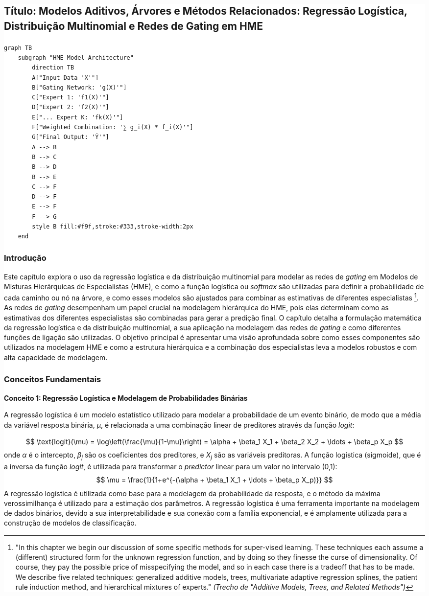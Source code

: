 ## Título: Modelos Aditivos, Árvores e Métodos Relacionados: Regressão Logística, Distribuição Multinomial e Redes de Gating em HME

```mermaid
graph TB
    subgraph "HME Model Architecture"
        direction TB
        A["Input Data 'X'"]
        B["Gating Network: 'g(X)'"]
        C["Expert 1: 'f1(X)'"]
        D["Expert 2: 'f2(X)'"]
        E["... Expert K: 'fk(X)'"]
        F["Weighted Combination: '∑ g_i(X) * f_i(X)'"]
        G["Final Output: 'Ŷ'"]
        A --> B
        B --> C
        B --> D
        B --> E
        C --> F
        D --> F
        E --> F
        F --> G
        style B fill:#f9f,stroke:#333,stroke-width:2px
    end
```

### Introdução

Este capítulo explora o uso da regressão logística e da distribuição multinomial para modelar as redes de *gating* em Modelos de Misturas Hierárquicas de Especialistas (HME), e como a função logística ou *softmax* são utilizadas para definir a probabilidade de cada caminho ou nó na árvore, e como esses modelos são ajustados para combinar as estimativas de diferentes especialistas [^9.1]. As redes de *gating* desempenham um papel crucial na modelagem hierárquica do HME, pois elas determinam como as estimativas dos diferentes especialistas são combinadas para gerar a predição final. O capítulo detalha a formulação matemática da regressão logística e da distribuição multinomial, a sua aplicação na modelagem das redes de *gating* e como diferentes funções de ligação são utilizadas. O objetivo principal é apresentar uma visão aprofundada sobre como esses componentes são utilizados na modelagem HME e como a estrutura hierárquica e a combinação dos especialistas leva a modelos robustos e com alta capacidade de modelagem.

### Conceitos Fundamentais

**Conceito 1: Regressão Logística e Modelagem de Probabilidades Binárias**

A regressão logística é um modelo estatístico utilizado para modelar a probabilidade de um evento binário, de modo que a média da variável resposta binária, $\mu$, é relacionada a uma combinação linear de preditores através da função *logit*:

$$
\text{logit}(\mu) = \log\left(\frac{\mu}{1-\mu}\right) = \alpha + \beta_1 X_1 + \beta_2 X_2 + \ldots + \beta_p X_p
$$
onde $\alpha$ é o intercepto, $\beta_j$ são os coeficientes dos preditores, e $X_j$ são as variáveis preditoras. A função logística (sigmoide), que é a inversa da função *logit*, é utilizada para transformar o *predictor* linear para um valor no intervalo (0,1):
$$
\mu = \frac{1}{1+e^{-(\alpha + \beta_1 X_1 + \ldots + \beta_p X_p)}}
$$
A regressão logística é utilizada como base para a modelagem da probabilidade da resposta, e o método da máxima verossimilhança é utilizado para a estimação dos parâmetros. A regressão logística é uma ferramenta importante na modelagem de dados binários, devido a sua interpretabilidade e sua conexão com a família exponencial, e é amplamente utilizada para a construção de modelos de classificação.


[^4.1]: "In this chapter we begin our discussion of some specific methods for super-vised learning. These techniques each assume a (different) structured form for the unknown regression function, and by doing so they finesse the curse of dimensionality. Of course, they pay the possible price of misspecifying the model, and so in each case there is a tradeoff that has to be made." *(Trecho de "Additive Models, Trees, and Related Methods")*
[^4.2]: "Regression models play an important role in many data analyses, providing prediction and classification rules, and data analytic tools for understand-ing the importance of different inputs." *(Trecho de "Additive Models, Trees, and Related Methods")*
[^4.3]: "In this section we describe a modular algorithm for fitting additive models and their generalizations. The building block is the scatterplot smoother for fitting nonlinear effects in a flexible way. For concreteness we use as our scatterplot smoother the cubic smoothing spline described in Chapter 5." *(Trecho de "Additive Models, Trees, and Related Methods")*
[^4.3.1]:  "The additive model has the form $Y = \alpha + \sum_{j=1}^p f_j(X_j) + \varepsilon$, where the error term $\varepsilon$ has mean zero." * (Trecho de "Additive Models, Trees, and Related Methods")*
[^4.3.2]:   "Given observations $x_i, y_i$, a criterion like the penalized sum of squares (5.9) of Section 5.4 can be specified for this problem, $PRSS(\alpha, f_1, f_2,\ldots, f_p) = \sum_i^N (y_i - \alpha - \sum_j^p f_j(x_{ij}))^2 + \sum_j^p \lambda_j \int(f_j''(t_j))^2 dt_j$" * (Trecho de "Additive Models, Trees, and Related Methods")*
[^4.3.3]: "where the $\lambda_j > 0$ are tuning parameters. It can be shown that the minimizer of (9.7) is an additive cubic spline model; each of the functions $f_j$ is a cubic spline in the component $X_j$, with knots at each of the unique values of $x_{ij}$, $i = 1,\ldots, N$." *(Trecho de "Additive Models, Trees, and Related Methods")*
[^4.4]: "For two-class classification, recall the logistic regression model for binary data discussed in Section 4.4. We relate the mean of the binary response $\mu(X) = Pr(Y = 1|X)$ to the predictors via a linear regression model and the logit link function:  $\log(\mu(X)/(1 – \mu(X)) = \alpha + \beta_1 X_1 + \ldots + \beta_pX_p$." * (Trecho de "Additive Models, Trees, and Related Methods")*
[^4.4.1]: "The additive logistic regression model replaces each linear term by a more general functional form: $\log(\mu(X)/(1 – \mu(X))) = \alpha + f_1(X_1) + \ldots + f_p(X_p)$, where again each $f_j$ is an unspecified smooth function." * (Trecho de "Additive Models, Trees, and Related Methods")*
[^4.4.2]: "While the non-parametric form for the functions $f_j$ makes the model more flexible, the additivity is retained and allows us to interpret the model in much the same way as before. The additive logistic regression model is an example of a generalized additive model." *(Trecho de "Additive Models, Trees, and Related Methods")*
[^4.4.3]: "In general, the conditional mean $\mu(X)$ of a response $Y$ is related to an additive function of the predictors via a link function $g$:  $g[\mu(X)] = \alpha + f_1(X_1) + \ldots + f_p(X_p)$." *(Trecho de "Additive Models, Trees, and Related Methods")*
[^4.4.4]:  "Examples of classical link functions are the following: $g(\mu) = \mu$ is the identity link, used for linear and additive models for Gaussian response data." *(Trecho de "Additive Models, Trees, and Related Methods")*
[^4.4.5]: "$g(\mu) = \text{logit}(\mu)$ as above, or $g(\mu) = \text{probit}(\mu)$, the probit link function, for modeling binomial probabilities. The probit function is the inverse Gaussian cumulative distribution function: $\text{probit}(\mu) = \Phi^{-1}(\mu)$." *(Trecho de "Additive Models, Trees, and Related Methods")*
[^4.5]: "All three of these arise from exponential family sampling models, which in addition include the gamma and negative-binomial distributions. These families generate the well-known class of generalized linear models, which are all extended in the same way to generalized additive models." *(Trecho de "Additive Models, Trees, and Related Methods")*
[^4.5.1]: "The functions $f_j$ are estimated in a flexible manner, using an algorithm whose basic building block is a scatterplot smoother. The estimated func-tion $f_j$ can then reveal possible nonlinearities in the effect of $X_j$. Not all of the functions $f_j$ need to be nonlinear." *(Trecho de "Additive Models, Trees, and Related Methods")*
[^4.5.2]: "We can easily mix in linear and other parametric forms with the nonlinear terms, a necessity when some of the inputs are qualitative variables (factors)." *(Trecho de "Additive Models, Trees, and Related Methods")*
[^9.1]: "In this chapter we begin our discussion of some specific methods for super-vised learning. These techniques each assume a (different) structured form for the unknown regression function, and by doing so they finesse the curse of dimensionality. Of course, they pay the possible price of misspecifying the model, and so in each case there is a tradeoff that has to be made. We describe five related techniques: generalized additive models, trees, multivariate adaptive regression splines, the patient rule induction method, and hierarchical mixtures of experts." *(Trecho de "Additive Models, Trees, and Related Methods")*
[^9.5]: "The hierarchical mixtures of experts (HME) procedure can be viewed as a variant of tree-based methods. The main difference is that the tree splits are not hard decisions but rather soft probabilistic ones. At each node an observation goes left or right with probabilities depending on its input val-ues. This has some computational advantages since the resulting parameter optimization problem is smooth, unlike the discrete split point search in the tree-based approach. The soft splits might also help in prediction accuracy and provide a useful alternative description of the data." *(Trecho de "Additive Models, Trees, and Related Methods")*